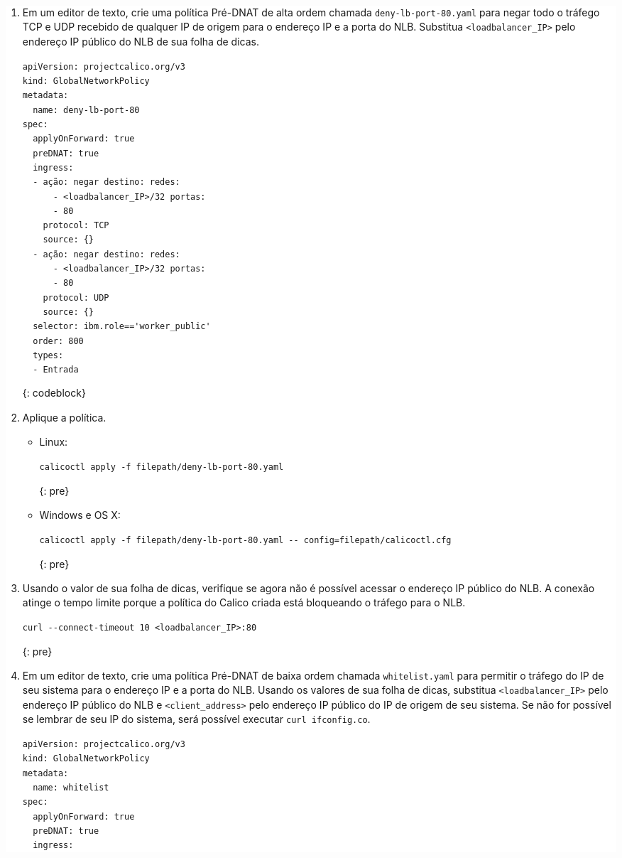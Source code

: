 1. Em um editor de texto, crie uma política Pré-DNAT de alta ordem chamada `deny-lb-port-80.yaml` para negar todo o tráfego TCP e UDP recebido de qualquer IP de origem para o endereço IP e a porta do NLB. Substitua `<loadbalancer_IP>` pelo endereço IP público do NLB de sua folha de dicas.

    ```
    apiVersion: projectcalico.org/v3
    kind: GlobalNetworkPolicy
    metadata:
      name: deny-lb-port-80
    spec:
      applyOnForward: true
      preDNAT: true
      ingress:
      - ação: negar destino: redes:
          - <loadbalancer_IP>/32 portas:
          - 80
        protocol: TCP
        source: {}
      - ação: negar destino: redes:
          - <loadbalancer_IP>/32 portas:
          - 80
        protocol: UDP
        source: {}
      selector: ibm.role=='worker_public'
      order: 800
      types:
      - Entrada
    ```
    {: codeblock}

2. Aplique a política.
    - Linux:

      ```
      calicoctl apply -f filepath/deny-lb-port-80.yaml
      ```
      {: pre}

    - Windows e OS X:

      ```
      calicoctl apply -f filepath/deny-lb-port-80.yaml -- config=filepath/calicoctl.cfg
      ```
      {: pre}

3. Usando o valor de sua folha de dicas, verifique se agora não é possível acessar o endereço IP público do NLB. A conexão atinge o tempo limite porque a política do Calico criada está bloqueando o tráfego para o NLB.
    ```
    curl --connect-timeout 10 <loadbalancer_IP>:80
    ```
    {: pre}

4. Em um editor de texto, crie uma política Pré-DNAT de baixa ordem chamada `whitelist.yaml` para permitir o tráfego do IP de seu sistema para o endereço IP e a porta do NLB. Usando os valores de sua folha de dicas, substitua `<loadbalancer_IP>` pelo endereço IP público do NLB e `<client_address>` pelo endereço IP público do IP de origem de seu sistema. Se não for possível se lembrar de seu IP do sistema, será possível executar `curl ifconfig.co`.
    ```
    apiVersion: projectcalico.org/v3
    kind: GlobalNetworkPolicy
    metadata:
      name: whitelist
    spec:
      applyOnForward: true
      preDNAT: true
      ingress: